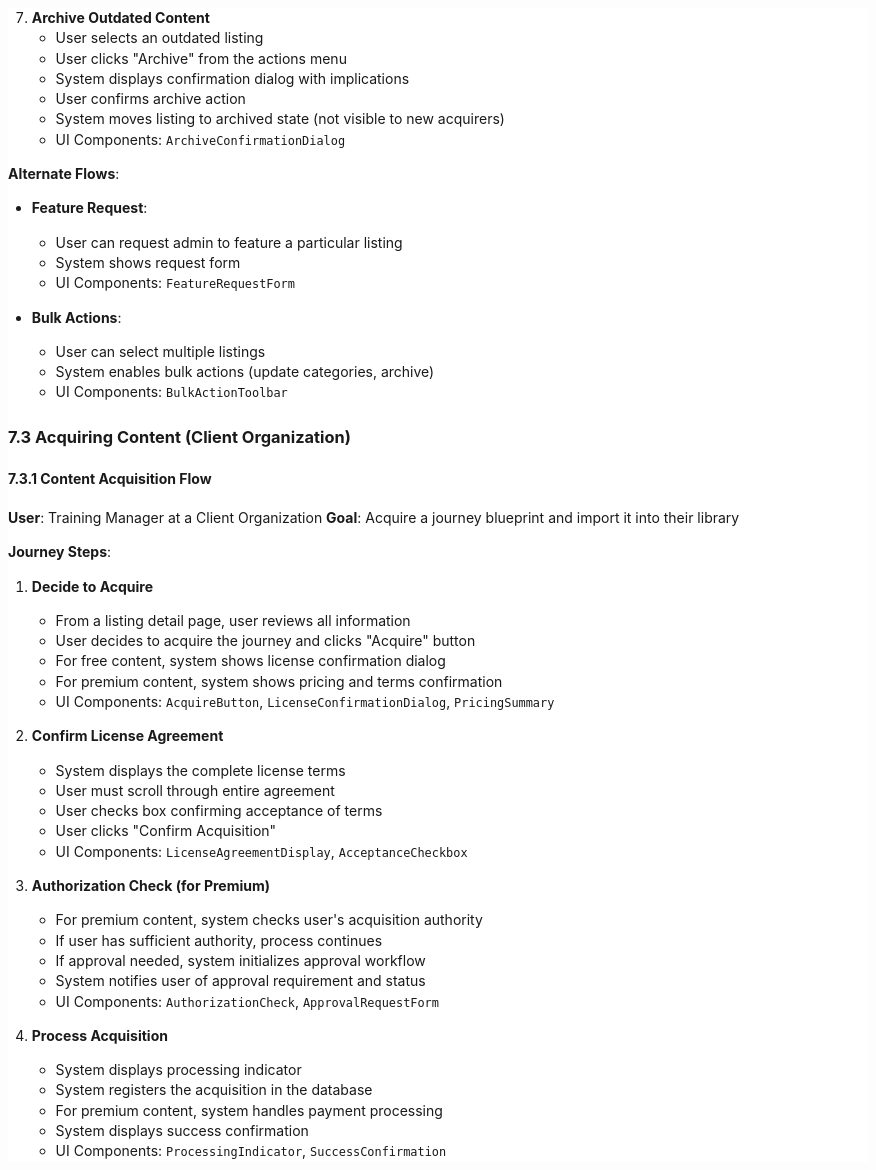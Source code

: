 7. **Archive Outdated Content**
   - User selects an outdated listing
   - User clicks "Archive" from the actions menu
   - System displays confirmation dialog with implications
   - User confirms archive action
   - System moves listing to archived state (not visible to new acquirers)
   - UI Components: `ArchiveConfirmationDialog`

**Alternate Flows**:

- **Feature Request**:
  - User can request admin to feature a particular listing
  - System shows request form
  - UI Components: `FeatureRequestForm`

- **Bulk Actions**:
  - User can select multiple listings
  - System enables bulk actions (update categories, archive)
  - UI Components: `BulkActionToolbar`

### 7.3 Acquiring Content (Client Organization)

#### 7.3.1 Content Acquisition Flow

**User**: Training Manager at a Client Organization
**Goal**: Acquire a journey blueprint and import it into their library

**Journey Steps**:

1. **Decide to Acquire**
   - From a listing detail page, user reviews all information
   - User decides to acquire the journey and clicks "Acquire" button
   - For free content, system shows license confirmation dialog
   - For premium content, system shows pricing and terms confirmation
   - UI Components: `AcquireButton`, `LicenseConfirmationDialog`, `PricingSummary`

2. **Confirm License Agreement**
   - System displays the complete license terms
   - User must scroll through entire agreement
   - User checks box confirming acceptance of terms
   - User clicks "Confirm Acquisition"
   - UI Components: `LicenseAgreementDisplay`, `AcceptanceCheckbox`

3. **Authorization Check (for Premium)**
   - For premium content, system checks user's acquisition authority
   - If user has sufficient authority, process continues
   - If approval needed, system initializes approval workflow
   - System notifies user of approval requirement and status
   - UI Components: `AuthorizationCheck`, `ApprovalRequestForm`

4. **Process Acquisition**
   - System displays processing indicator
   - System registers the acquisition in the database
   - For premium content, system handles payment processing
   - System displays success confirmation
   - UI Components: `ProcessingIndicator`, `SuccessConfirmation`
